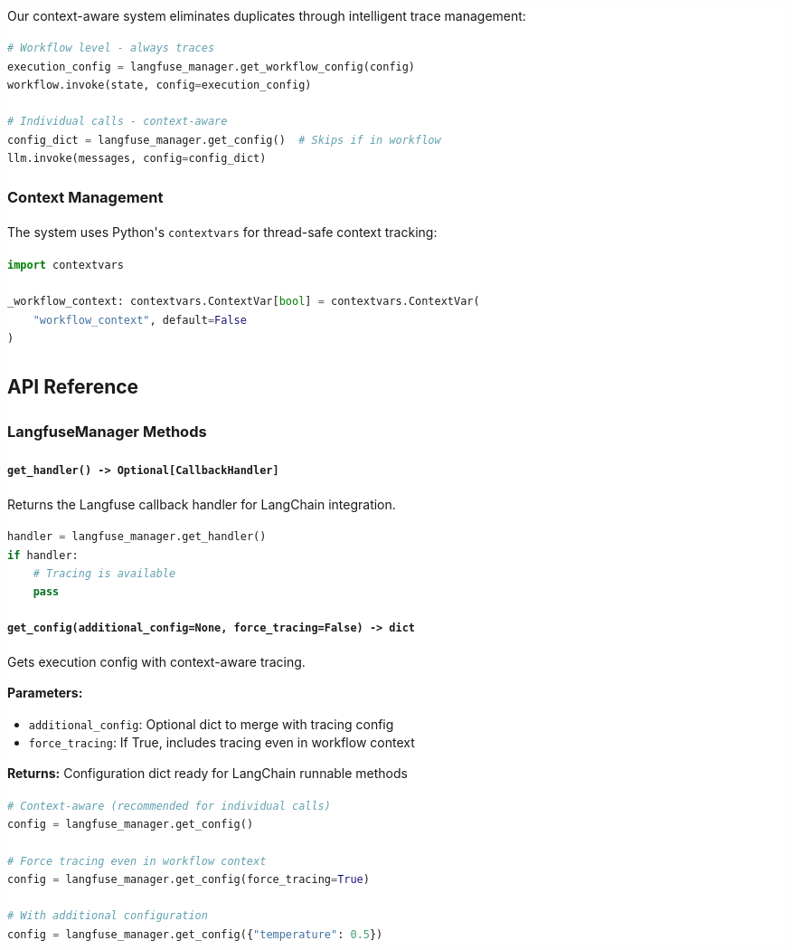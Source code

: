 Our context-aware system eliminates duplicates through intelligent trace management:

```python
# Workflow level - always traces
execution_config = langfuse_manager.get_workflow_config(config)
workflow.invoke(state, config=execution_config)

# Individual calls - context-aware
config_dict = langfuse_manager.get_config()  # Skips if in workflow
llm.invoke(messages, config=config_dict)
```

### Context Management

The system uses Python's `contextvars` for thread-safe context tracking:

```python
import contextvars

_workflow_context: contextvars.ContextVar[bool] = contextvars.ContextVar(
    "workflow_context", default=False
)
```

## API Reference

### LangfuseManager Methods

#### `get_handler() -> Optional[CallbackHandler]`

Returns the Langfuse callback handler for LangChain integration.

```python
handler = langfuse_manager.get_handler()
if handler:
    # Tracing is available
    pass
```

#### `get_config(additional_config=None, force_tracing=False) -> dict`

Gets execution config with context-aware tracing.

**Parameters:**
- `additional_config`: Optional dict to merge with tracing config
- `force_tracing`: If True, includes tracing even in workflow context

**Returns:** Configuration dict ready for LangChain runnable methods

```python
# Context-aware (recommended for individual calls)
config = langfuse_manager.get_config()

# Force tracing even in workflow context
config = langfuse_manager.get_config(force_tracing=True)

# With additional configuration
config = langfuse_manager.get_config({"temperature": 0.5})
```
